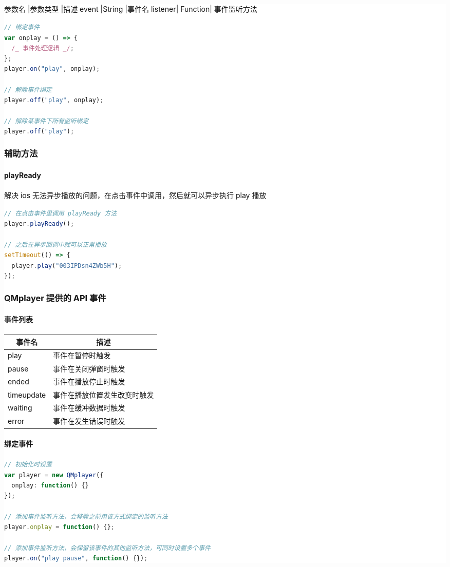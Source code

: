 参数名 |参数类型 |描述
event |String |事件名
listener| Function| 事件监听方法

```ts
// 绑定事件
var onplay = () => {
  /_ 事件处理逻辑 _/;
};
player.on("play", onplay);

// 解除事件绑定
player.off("play", onplay);

// 解除某事件下所有监听绑定
player.off("play");
```

### 辅助方法

#### playReady

解决 ios 无法异步播放的问题，在点击事件中调用，然后就可以异步执行 play 播放

```ts
// 在点击事件里调用 playReady 方法
player.playReady();

// 之后在异步回调中就可以正常播放
setTimeout(() => {
  player.play("003IPDsn4ZWb5H");
});
```

### QMplayer 提供的 API 事件

#### 事件列表

| 事件名     | 描述                         |
| ---------- | ---------------------------- |
| play       | 事件在暂停时触发             |
| pause      | 事件在关闭弹窗时触发         |
| ended      | 事件在播放停止时触发         |
| timeupdate | 事件在播放位置发生改变时触发 |
| waiting    | 事件在缓冲数据时触发         |
| error      | 事件在发生错误时触发         |

#### 绑定事件

```ts
// 初始化时设置
var player = new QMplayer({
  onplay: function() {}
});

// 添加事件监听方法，会移除之前用该方式绑定的监听方法
player.onplay = function() {};

// 添加事件监听方法，会保留该事件的其他监听方法，可同时设置多个事件
player.on("play pause", function() {});
```
